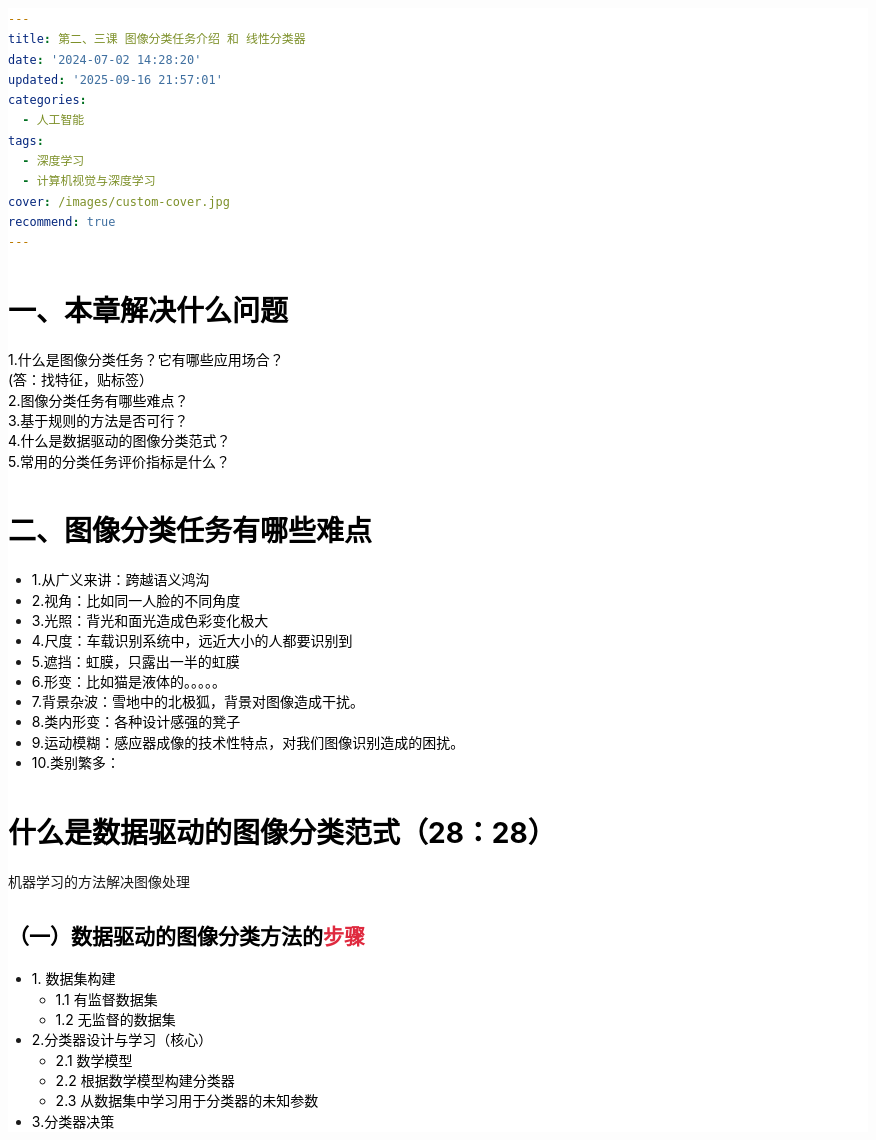 ```yaml
---
title: 第二、三课 图像分类任务介绍 和 线性分类器
date: '2024-07-02 14:28:20'
updated: '2025-09-16 21:57:01'
categories:
  - 人工智能
tags:
  - 深度学习
  - 计算机视觉与深度学习
cover: /images/custom-cover.jpg
recommend: true
---
```

# <font style="color:#000000;">一、本章解决什么问题</font>
<font style="color:#000000;">1.什么是图像分类任务？它有哪些应用场合？  
</font><font style="color:#000000;">(答：找特征，贴标签）  
</font><font style="color:#000000;">2.图像分类任务有哪些难点？  
</font><font style="color:#000000;">3.基于规则的方法是否可行？  
</font><font style="color:#000000;">4.什么是数据驱动的图像分类范式？  
</font><font style="color:#000000;">5.常用的分类任务评价指标是什么？</font>

# <font style="color:#000000;">二、图像分类任务有哪些难点</font>
+ <font style="color:#000000;">1.从广义来讲：跨越语义鸿沟</font>
+ <font style="color:#000000;">2.视角：比如同一人脸的不同角度</font>
+ <font style="color:#000000;">3.光照：背光和面光造成色彩变化极大</font>
+ <font style="color:#000000;">4.尺度：车载识别系统中，远近大小的人都要识别到</font>
+ <font style="color:#000000;">5.遮挡：虹膜，只露出一半的虹膜</font>
+ <font style="color:#000000;">6.形变：比如猫是液体的。。。。。</font>
+ <font style="color:#000000;">7.背景杂波：雪地中的北极狐，背景对图像造成干扰。</font>
+ <font style="color:#000000;">8.类内形变：各种设计感强的凳子</font>
+ <font style="color:#000000;">9.运动模糊：感应器成像的技术性特点，对我们图像识别造成的困扰。</font>
+ <font style="color:#000000;">10.类别繁多：</font>



# <font style="color:#000000;">什么是数据驱动的图像分类范式（28：28）</font>
机器学习的方法解决图像处理

## <font style="color:#000000;">（一）数据驱动的图像分类方法的</font><font style="color:#DF2A3F;">步骤</font>
+ <font style="color:#000000;">1. 数据集构建</font>
    - <font style="color:#000000;">1.1 有监督数据集</font>
    - <font style="color:#000000;">1.2 无监督的数据集</font>
+ <font style="color:#000000;">2.分类器设计与学习（核心）</font>
    - <font style="color:#000000;">2.1 数学模型</font>
    - <font style="color:#000000;">2.2 根据数学模型构建分类器</font>
    - <font style="color:#000000;">2.3 从数据集中学习用于分类器的未知参数</font>
+ <font style="color:#000000;">3.分类器决策</font>
